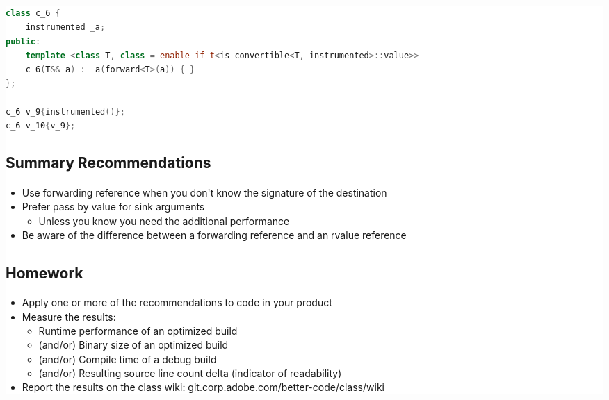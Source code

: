 
```c++ slideshow={"slide_type": "slide"}
class c_6 {
    instrumented _a;
public:
    template <class T, class = enable_if_t<is_convertible<T, instrumented>::value>>
    c_6(T&& a) : _a(forward<T>(a)) { }
};

c_6 v_9{instrumented()};
c_6 v_10{v_9};
```


## Summary Recommendations

- Use forwarding reference when you don't know the signature of the destination
- Prefer pass by value for sink arguments
    - Unless you know you need the additional performance
- Be aware of the difference between a forwarding reference and an rvalue reference



## Homework

- Apply one or more of the recommendations to code in your product
- Measure the results:
    - Runtime performance of an optimized build
    - (and/or) Binary size of an optimized build
    - (and/or) Compile time of a debug build
    - (and/or) Resulting source line count delta (indicator of readability)
- Report the results on the class wiki: [git.corp.adobe.com/better-code/class/wiki](git.corp.adobe.com/better-code/class/wiki)


```c++

```
